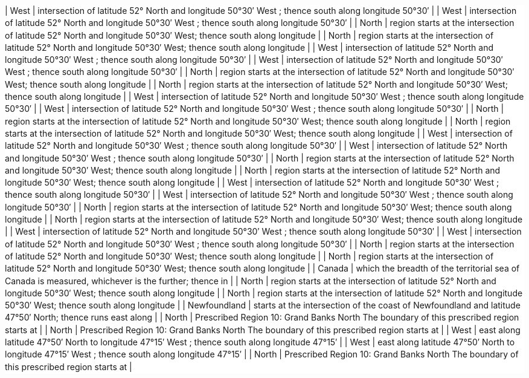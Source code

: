 | West                                    | intersection of latitude 52° North and longitude 50°30′ West ; thence south along longitude 50°30′                                  |
| West                                    | intersection of latitude 52° North and longitude 50°30′ West ; thence south along longitude 50°30′                                  |
| North                                   | region starts at the intersection of latitude 52° North and longitude 50°30′ West; thence south along longitude                     |
| North                                   | region starts at the intersection of latitude 52° North and longitude 50°30′ West; thence south along longitude                     |
| West                                    | intersection of latitude 52° North and longitude 50°30′ West ; thence south along longitude 50°30′                                  |
| West                                    | intersection of latitude 52° North and longitude 50°30′ West ; thence south along longitude 50°30′                                  |
| North                                   | region starts at the intersection of latitude 52° North and longitude 50°30′ West; thence south along longitude                     |
| North                                   | region starts at the intersection of latitude 52° North and longitude 50°30′ West; thence south along longitude                     |
| West                                    | intersection of latitude 52° North and longitude 50°30′ West ; thence south along longitude 50°30′                                  |
| West                                    | intersection of latitude 52° North and longitude 50°30′ West ; thence south along longitude 50°30′                                  |
| North                                   | region starts at the intersection of latitude 52° North and longitude 50°30′ West; thence south along longitude                     |
| North                                   | region starts at the intersection of latitude 52° North and longitude 50°30′ West; thence south along longitude                     |
| West                                    | intersection of latitude 52° North and longitude 50°30′ West ; thence south along longitude 50°30′                                  |
| West                                    | intersection of latitude 52° North and longitude 50°30′ West ; thence south along longitude 50°30′                                  |
| North                                   | region starts at the intersection of latitude 52° North and longitude 50°30′ West; thence south along longitude                     |
| North                                   | region starts at the intersection of latitude 52° North and longitude 50°30′ West; thence south along longitude                     |
| West                                    | intersection of latitude 52° North and longitude 50°30′ West ; thence south along longitude 50°30′                                  |
| West                                    | intersection of latitude 52° North and longitude 50°30′ West ; thence south along longitude 50°30′                                  |
| North                                   | region starts at the intersection of latitude 52° North and longitude 50°30′ West; thence south along longitude                     |
| North                                   | region starts at the intersection of latitude 52° North and longitude 50°30′ West; thence south along longitude                     |
| West                                    | intersection of latitude 52° North and longitude 50°30′ West ; thence south along longitude 50°30′                                  |
| West                                    | intersection of latitude 52° North and longitude 50°30′ West ; thence south along longitude 50°30′                                  |
| North                                   | region starts at the intersection of latitude 52° North and longitude 50°30′ West; thence south along longitude                     |
| North                                   | region starts at the intersection of latitude 52° North and longitude 50°30′ West; thence south along longitude                     |
| Canada                                  | which the breadth of the territorial sea of Canada is measured, whichever is the further; thence in                                 |
| North                                   | region starts at the intersection of latitude 52° North and longitude 50°30′ West; thence south along longitude                     |
| North                                   | region starts at the intersection of latitude 52° North and longitude 50°30′ West; thence south along longitude                     |
| Newfoundland                            | starts at the intersection of the coast of Newfoundland and latitude 47°50′ North; thence runs east along                           |
| North                                   | Prescribed Region 10:  Grand Banks  North The boundary of this prescribed region starts at                                          |
| North                                   | Prescribed Region 10:  Grand Banks  North The boundary of this prescribed region starts at                                          |
| West                                    | east along latitude 47°50′ North to longitude 47°15′ West ; thence south along longitude 47°15′                                     |
| West                                    | east along latitude 47°50′ North to longitude 47°15′ West ; thence south along longitude 47°15′                                     |
| North                                   | Prescribed Region 10:  Grand Banks  North The boundary of this prescribed region starts at                                          |